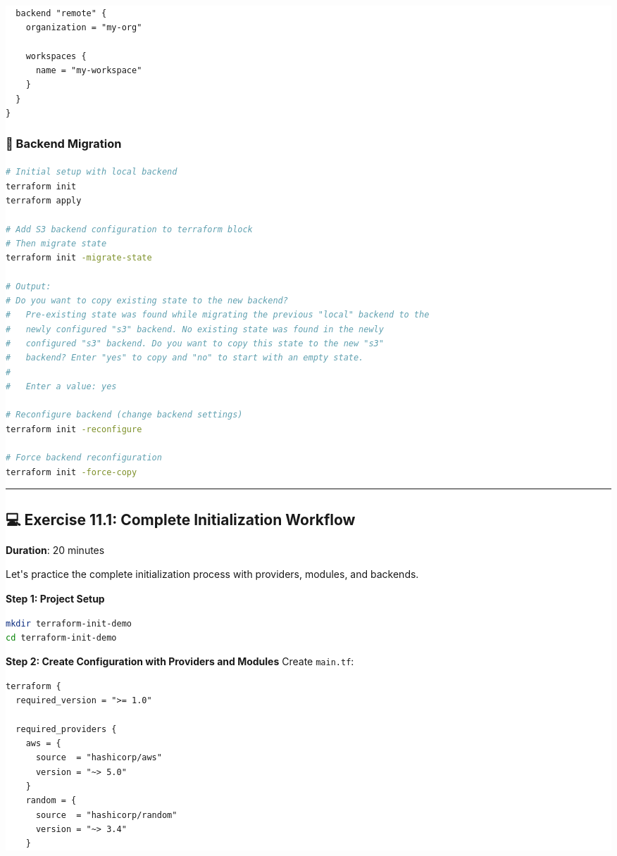 ```hcl
  backend "remote" {
    organization = "my-org"
    
    workspaces {
      name = "my-workspace"
    }
  }
}
```

### 🔄 Backend Migration

```bash
# Initial setup with local backend
terraform init
terraform apply

# Add S3 backend configuration to terraform block
# Then migrate state
terraform init -migrate-state

# Output:
# Do you want to copy existing state to the new backend?
#   Pre-existing state was found while migrating the previous "local" backend to the
#   newly configured "s3" backend. No existing state was found in the newly
#   configured "s3" backend. Do you want to copy this state to the new "s3"
#   backend? Enter "yes" to copy and "no" to start with an empty state.
#
#   Enter a value: yes

# Reconfigure backend (change backend settings)
terraform init -reconfigure

# Force backend reconfiguration
terraform init -force-copy
```

---

## 💻 **Exercise 11.1**: Complete Initialization Workflow
**Duration**: 20 minutes

Let's practice the complete initialization process with providers, modules, and backends.

**Step 1: Project Setup**
```bash
mkdir terraform-init-demo
cd terraform-init-demo
```

**Step 2: Create Configuration with Providers and Modules**
Create `main.tf`:
```hcl
terraform {
  required_version = ">= 1.0"
  
  required_providers {
    aws = {
      source  = "hashicorp/aws"
      version = "~> 5.0"
    }
    random = {
      source  = "hashicorp/random"
      version = "~> 3.4"
    }
```